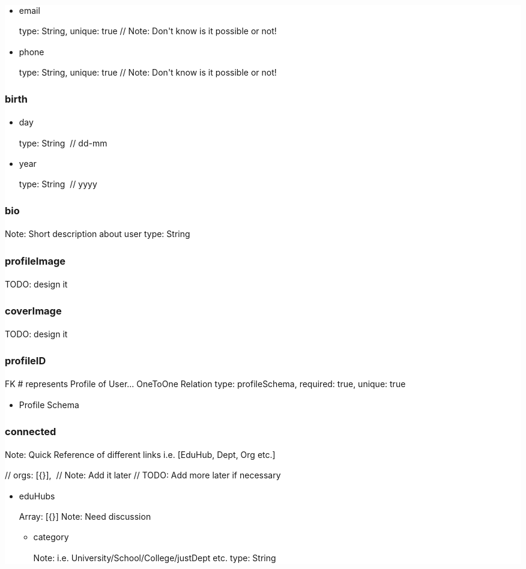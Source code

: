 - email

  type: String,
  unique: true  // Note: Don't know is it possible or not!

- phone

  type: String,
  unique: true  // Note: Don't know is it possible or not!

### birth

- day

  type: String  // dd-mm

- year

  type: String  // yyyy

### bio

Note: Short description about user
type: String

### profileImage

TODO: design it

### coverImage

TODO: design it

### profileID

FK # represents Profile of User... OneToOne Relation
type: profileSchema,
required: true,
unique: true

- Profile Schema

### connected

Note: Quick Reference of different links i.e. [EduHub, Dept, Org etc.]

// orgs: [{}],  // Note: Add it later
// TODO: Add more later if necessary

- eduHubs

  Array: [{}]
  Note: Need discussion

	- category

	  Note: i.e. University/School/College/justDept etc.
	  type: String
